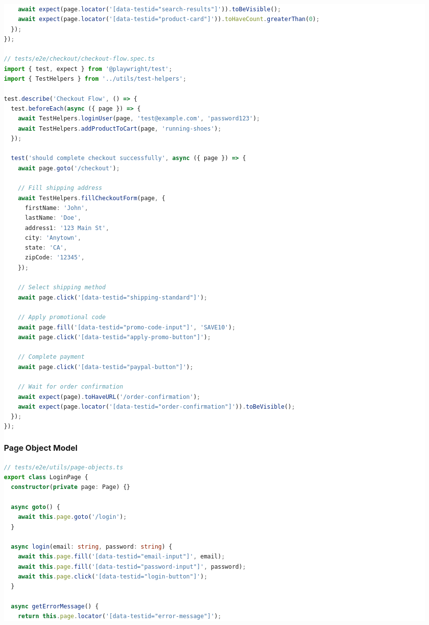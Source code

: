```typescript
    await expect(page.locator('[data-testid="search-results"]')).toBeVisible();
    await expect(page.locator('[data-testid="product-card"]')).toHaveCount.greaterThan(0);
  });
});

// tests/e2e/checkout/checkout-flow.spec.ts
import { test, expect } from '@playwright/test';
import { TestHelpers } from '../utils/test-helpers';

test.describe('Checkout Flow', () => {
  test.beforeEach(async ({ page }) => {
    await TestHelpers.loginUser(page, 'test@example.com', 'password123');
    await TestHelpers.addProductToCart(page, 'running-shoes');
  });

  test('should complete checkout successfully', async ({ page }) => {
    await page.goto('/checkout');
    
    // Fill shipping address
    await TestHelpers.fillCheckoutForm(page, {
      firstName: 'John',
      lastName: 'Doe',
      address1: '123 Main St',
      city: 'Anytown',
      state: 'CA',
      zipCode: '12345',
    });
    
    // Select shipping method
    await page.click('[data-testid="shipping-standard"]');
    
    // Apply promotional code
    await page.fill('[data-testid="promo-code-input"]', 'SAVE10');
    await page.click('[data-testid="apply-promo-button"]');
    
    // Complete payment
    await page.click('[data-testid="paypal-button"]');
    
    // Wait for order confirmation
    await expect(page).toHaveURL('/order-confirmation');
    await expect(page.locator('[data-testid="order-confirmation"]')).toBeVisible();
  });
});
```

### Page Object Model
```typescript
// tests/e2e/utils/page-objects.ts
export class LoginPage {
  constructor(private page: Page) {}

  async goto() {
    await this.page.goto('/login');
  }

  async login(email: string, password: string) {
    await this.page.fill('[data-testid="email-input"]', email);
    await this.page.fill('[data-testid="password-input"]', password);
    await this.page.click('[data-testid="login-button"]');
  }

  async getErrorMessage() {
    return this.page.locator('[data-testid="error-message"]');
```